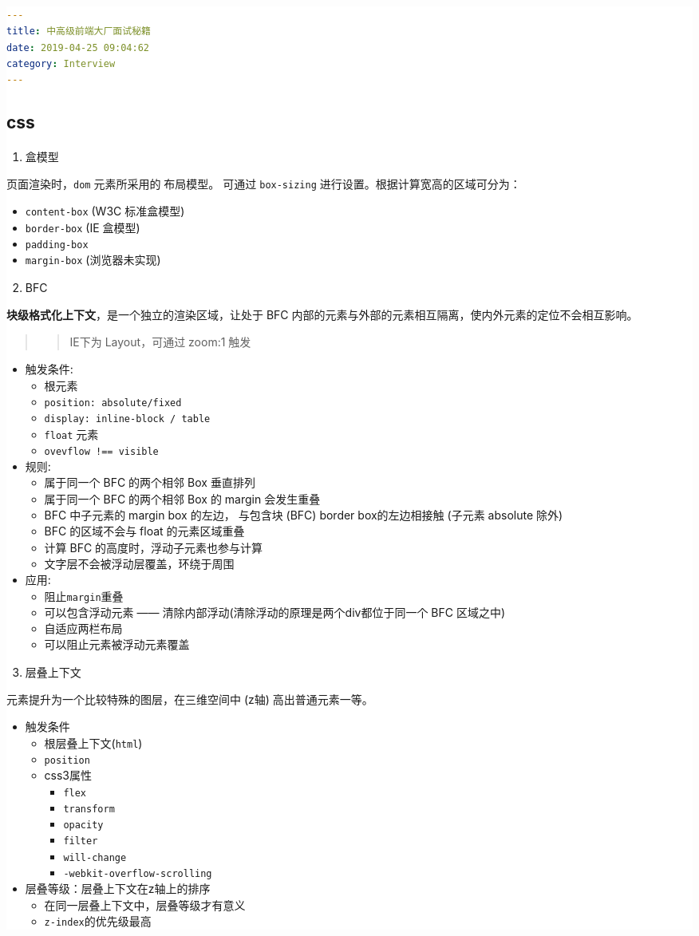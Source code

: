 ```yaml
---
title: 中高级前端大厂面试秘籍
date: 2019-04-25 09:04:62
category: Interview
---
```


## css

1. 盒模型

页面渲染时，`dom` 元素所采用的 布局模型。
可通过 `box-sizing` 进行设置。根据计算宽高的区域可分为：
  - `content-box` (W3C 标准盒模型)
  - `border-box` (IE 盒模型)
  - `padding-box` 
  - `margin-box` (浏览器未实现)

2. BFC

**块级格式化上下文**，是一个独立的渲染区域，让处于 BFC 内部的元素与外部的元素相互隔离，使内外元素的定位不会相互影响。

>> IE下为 Layout，可通过 zoom:1 触发

- 触发条件:
  - 根元素
  - `position: absolute/fixed`
  - `display: inline-block / table`
  - `float` 元素
  - `ovevflow !== visible`
- 规则:
  - 属于同一个 BFC 的两个相邻 Box 垂直排列
  - 属于同一个 BFC 的两个相邻 Box 的 margin 会发生重叠
  - BFC 中子元素的 margin box 的左边， 与包含块 (BFC) border box的左边相接触 (子元素 absolute 除外)
  - BFC 的区域不会与 float 的元素区域重叠
  - 计算 BFC 的高度时，浮动子元素也参与计算
  - 文字层不会被浮动层覆盖，环绕于周围
- 应用:
  - 阻止`margin`重叠
  - 可以包含浮动元素 —— 清除内部浮动(清除浮动的原理是两个div都位于同一个 BFC 区域之中)
  - 自适应两栏布局
  - 可以阻止元素被浮动元素覆盖

3. 层叠上下文

元素提升为一个比较特殊的图层，在三维空间中 (z轴) 高出普通元素一等。

- 触发条件
  - 根层叠上下文(`html`)
  - `position`
  - css3属性
    - `flex`
    - `transform`
    - `opacity`
    - `filter`
    - `will-change`
    - `-webkit-overflow-scrolling`
- 层叠等级：层叠上下文在z轴上的排序
  - 在同一层叠上下文中，层叠等级才有意义
  - `z-index`的优先级最高

